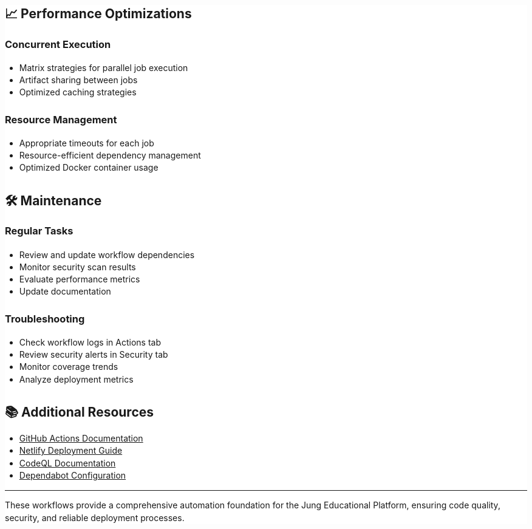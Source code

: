 ## 📈 Performance Optimizations

### Concurrent Execution
- Matrix strategies for parallel job execution
- Artifact sharing between jobs
- Optimized caching strategies

### Resource Management
- Appropriate timeouts for each job
- Resource-efficient dependency management
- Optimized Docker container usage

## 🛠️ Maintenance

### Regular Tasks
- Review and update workflow dependencies
- Monitor security scan results
- Evaluate performance metrics
- Update documentation

### Troubleshooting
- Check workflow logs in Actions tab
- Review security alerts in Security tab
- Monitor coverage trends
- Analyze deployment metrics

## 📚 Additional Resources

- [GitHub Actions Documentation](https://docs.github.com/en/actions)
- [Netlify Deployment Guide](https://docs.netlify.com/)
- [CodeQL Documentation](https://codeql.github.com/)
- [Dependabot Configuration](https://docs.github.com/en/code-security/supply-chain-security/dependabot)

---

These workflows provide a comprehensive automation foundation for the Jung Educational Platform, ensuring code quality, security, and reliable deployment processes.